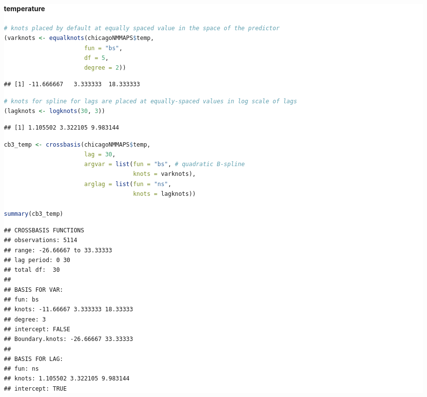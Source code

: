 #### temperature

``` r
# knots placed by default at equally spaced value in the space of the predictor
(varknots <- equalknots(chicagoNMMAPS$temp,
                       fun = "bs", 
                       df = 5,
                       degree = 2))
```

    ## [1] -11.666667   3.333333  18.333333

``` r
# knots for spline for lags are placed at equally-spaced values in log scale of lags
(lagknots <- logknots(30, 3))
```

    ## [1] 1.105502 3.322105 9.983144

``` r
cb3_temp <- crossbasis(chicagoNMMAPS$temp, 
                       lag = 30, 
                       argvar = list(fun = "bs", # quadratic B-spline
                                     knots = varknots), 
                       arglag = list(fun = "ns",
                                     knots = lagknots))

summary(cb3_temp)
```

    ## CROSSBASIS FUNCTIONS
    ## observations: 5114 
    ## range: -26.66667 to 33.33333 
    ## lag period: 0 30 
    ## total df:  30 
    ## 
    ## BASIS FOR VAR:
    ## fun: bs 
    ## knots: -11.66667 3.333333 18.33333 
    ## degree: 3 
    ## intercept: FALSE 
    ## Boundary.knots: -26.66667 33.33333 
    ## 
    ## BASIS FOR LAG:
    ## fun: ns 
    ## knots: 1.105502 3.322105 9.983144 
    ## intercept: TRUE 